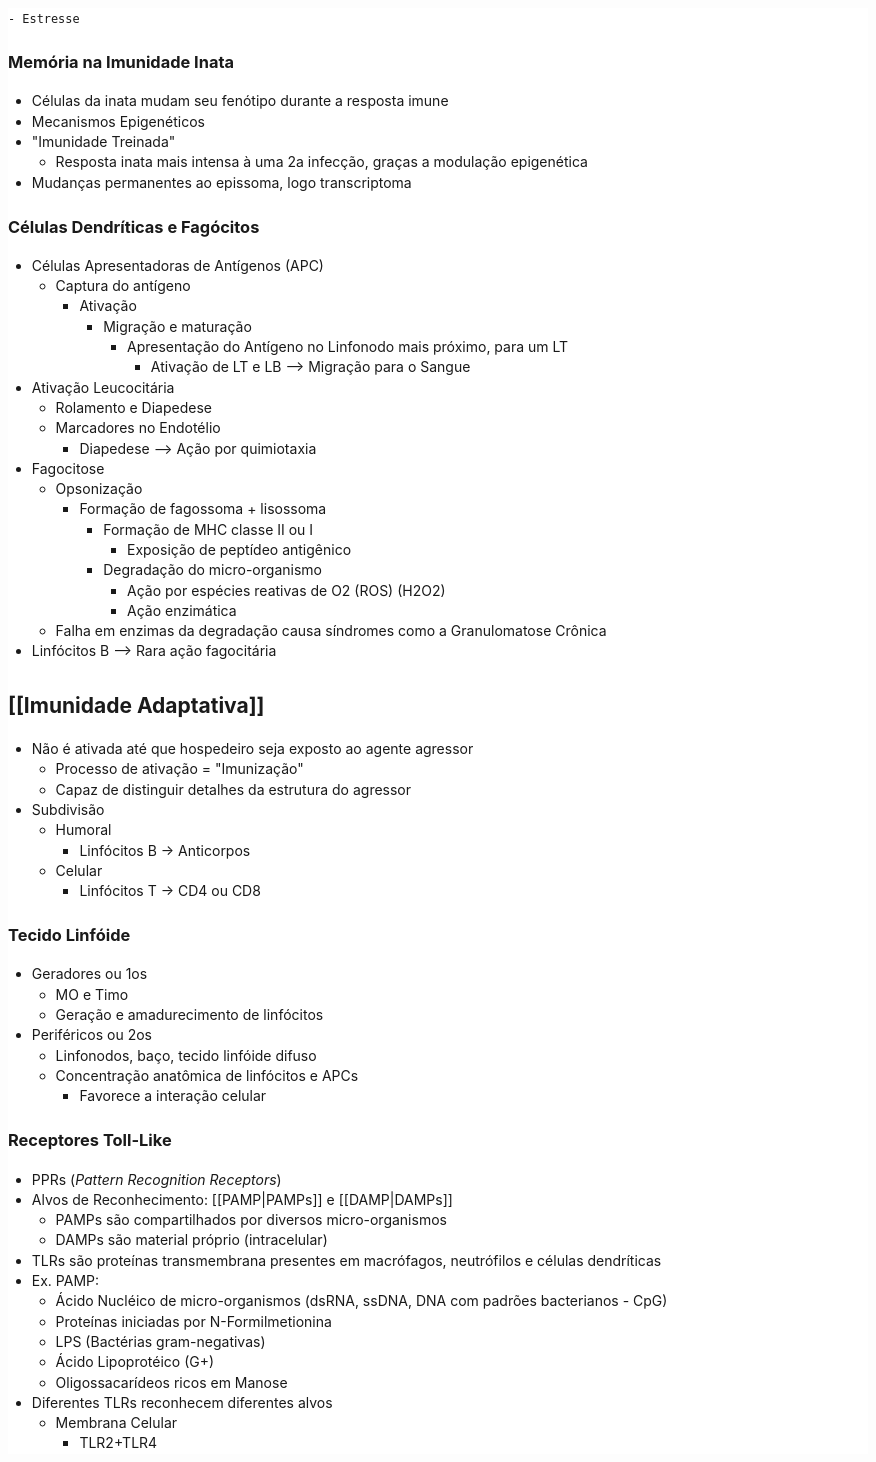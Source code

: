 	- Estresse
### Memória na Imunidade Inata
- Células da inata mudam seu fenótipo durante a resposta imune
- Mecanismos Epigenéticos
- "Imunidade Treinada"
	- Resposta inata mais intensa à uma 2a infecção, graças a modulação epigenética
- Mudanças permanentes ao epissoma, logo transcriptoma
### Células Dendríticas e Fagócitos
- Células Apresentadoras de Antígenos (APC)
	- Captura do antígeno
		- Ativação
			- Migração e maturação
				- Apresentação do Antígeno no Linfonodo mais próximo, para um LT
					- Ativação de LT e LB --> Migração para o Sangue
- Ativação Leucocitária
	- Rolamento e Diapedese
	- Marcadores no Endotélio
		- Diapedese --> Ação por quimiotaxia
- Fagocitose
	- Opsonização
		- Formação de fagossoma + lisossoma
			- Formação de MHC classe II ou I
				- Exposição de peptídeo antigênico
			- Degradação do micro-organismo
				- Ação por espécies reativas de O2 (ROS) (H2O2)
				- Ação enzimática
	- Falha em enzimas da degradação causa síndromes como a Granulomatose Crônica
- Linfócitos B --> Rara ação fagocitária
## [[Imunidade Adaptativa]]
- Não é ativada até que hospedeiro seja exposto ao agente agressor
	- Processo de ativação = "Imunização"
	- Capaz de distinguir detalhes da estrutura do agressor
- Subdivisão
	- Humoral
		- Linfócitos B -> Anticorpos
	- Celular
		- Linfócitos T -> CD4 ou CD8
### Tecido Linfóide
- Geradores ou 1os
	- MO e Timo
	- Geração e amadurecimento de linfócitos
- Periféricos ou 2os
	- Linfonodos, baço, tecido linfóide difuso
	- Concentração anatômica de linfócitos e APCs
		- Favorece a interação celular
### Receptores Toll-Like
- PPRs (_Pattern Recognition Receptors_)
- Alvos de Reconhecimento: [[PAMP|PAMPs]] e [[DAMP|DAMPs]] 
	- PAMPs são compartilhados por diversos micro-organismos
	- DAMPs são material próprio (intracelular)
- TLRs são proteínas transmembrana presentes em macrófagos, neutrófilos e células dendríticas
- Ex. PAMP:
	- Ácido Nucléico de micro-organismos (dsRNA, ssDNA, DNA com padrões bacterianos - CpG)
	- Proteínas iniciadas por N-Formilmetionina
	- LPS (Bactérias gram-negativas)
	- Ácido Lipoprotéico (G+)
	- Oligossacarídeos ricos em Manose
- Diferentes TLRs reconhecem diferentes alvos
	- Membrana Celular
		- TLR2+TLR4